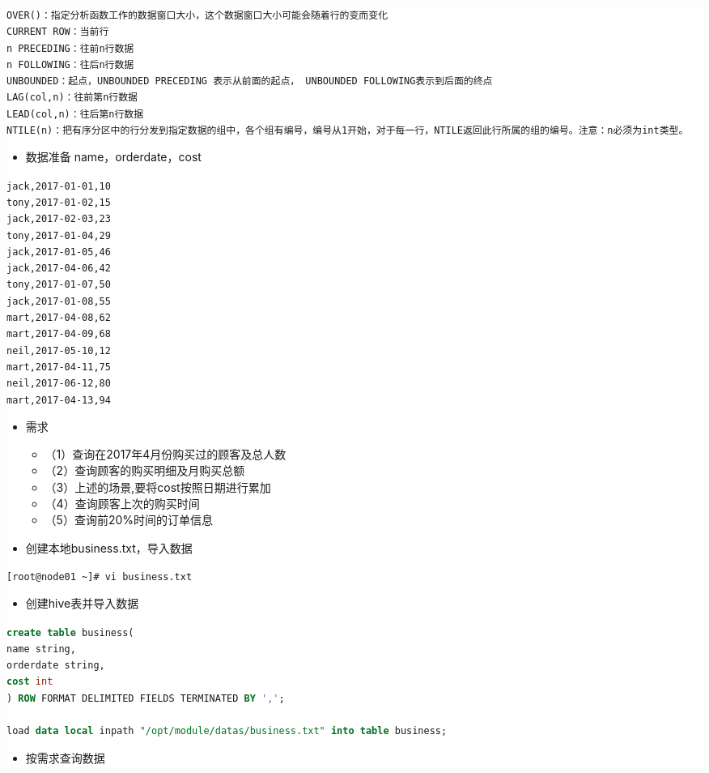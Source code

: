 ```
OVER()：指定分析函数工作的数据窗口大小，这个数据窗口大小可能会随着行的变而变化
CURRENT ROW：当前行
n PRECEDING：往前n行数据
n FOLLOWING：往后n行数据
UNBOUNDED：起点，UNBOUNDED PRECEDING 表示从前面的起点， UNBOUNDED FOLLOWING表示到后面的终点
LAG(col,n)：往前第n行数据
LEAD(col,n)：往后第n行数据
NTILE(n)：把有序分区中的行分发到指定数据的组中，各个组有编号，编号从1开始，对于每一行，NTILE返回此行所属的组的编号。注意：n必须为int类型。
```

- 数据准备 name，orderdate，cost

```
jack,2017-01-01,10
tony,2017-01-02,15
jack,2017-02-03,23
tony,2017-01-04,29
jack,2017-01-05,46
jack,2017-04-06,42
tony,2017-01-07,50
jack,2017-01-08,55
mart,2017-04-08,62
mart,2017-04-09,68
neil,2017-05-10,12
mart,2017-04-11,75
neil,2017-06-12,80
mart,2017-04-13,94
```

- 需求
  - （1）查询在2017年4月份购买过的顾客及总人数
  - （2）查询顾客的购买明细及月购买总额
  - （3）上述的场景,要将cost按照日期进行累加
  - （4）查询顾客上次的购买时间
  - （5）查询前20%时间的订单信息

- 创建本地business.txt，导入数据

```sql
[root@node01 ~]# vi business.txt
```

- 创建hive表并导入数据

```sql
create table business(
name string, 
orderdate string,
cost int
) ROW FORMAT DELIMITED FIELDS TERMINATED BY ',';

load data local inpath "/opt/module/datas/business.txt" into table business;
```

- 按需求查询数据
